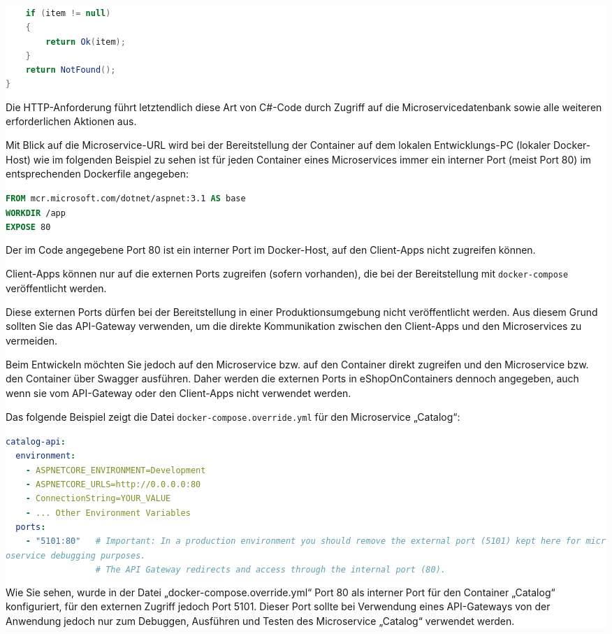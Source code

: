 ```csharp
    if (item != null)
    {
        return Ok(item);
    }
    return NotFound();
}
```

Die HTTP-Anforderung führt letztendlich diese Art von C#-Code durch Zugriff auf die Microservicedatenbank sowie alle weiteren erforderlichen Aktionen aus.

Mit Blick auf die Microservice-URL wird bei der Bereitstellung der Container auf dem lokalen Entwicklungs-PC (lokaler Docker-Host) wie im folgenden Beispiel zu sehen ist für jeden Container eines Microservices immer ein interner Port (meist Port 80) im entsprechenden Dockerfile angegeben:

```dockerfile
FROM mcr.microsoft.com/dotnet/aspnet:3.1 AS base
WORKDIR /app
EXPOSE 80
```

Der im Code angegebene Port 80 ist ein interner Port im Docker-Host, auf den Client-Apps nicht zugreifen können.

Client-Apps können nur auf die externen Ports zugreifen (sofern vorhanden), die bei der Bereitstellung mit `docker-compose` veröffentlicht werden.

Diese externen Ports dürfen bei der Bereitstellung in einer Produktionsumgebung nicht veröffentlicht werden. Aus diesem Grund sollten Sie das API-Gateway verwenden, um die direkte Kommunikation zwischen den Client-Apps und den Microservices zu vermeiden.

Beim Entwickeln möchten Sie jedoch auf den Microservice bzw. auf den Container direkt zugreifen und den Microservice bzw. den Container über Swagger ausführen. Daher werden die externen Ports in eShopOnContainers dennoch angegeben, auch wenn sie vom API-Gateway oder den Client-Apps nicht verwendet werden.

Das folgende Beispiel zeigt die Datei `docker-compose.override.yml` für den Microservice „Catalog“:

```yml
catalog-api:
  environment:
    - ASPNETCORE_ENVIRONMENT=Development
    - ASPNETCORE_URLS=http://0.0.0.0:80
    - ConnectionString=YOUR_VALUE
    - ... Other Environment Variables
  ports:
    - "5101:80"   # Important: In a production environment you should remove the external port (5101) kept here for microservice debugging purposes.
                  # The API Gateway redirects and access through the internal port (80).
```

Wie Sie sehen, wurde in der Datei „docker-compose.override.yml“ Port 80 als interner Port für den Container „Catalog“ konfiguriert, für den externen Zugriff jedoch Port 5101. Dieser Port sollte bei Verwendung eines API-Gateways von der Anwendung jedoch nur zum Debuggen, Ausführen und Testen des Microservice „Catalog“ verwendet werden.
